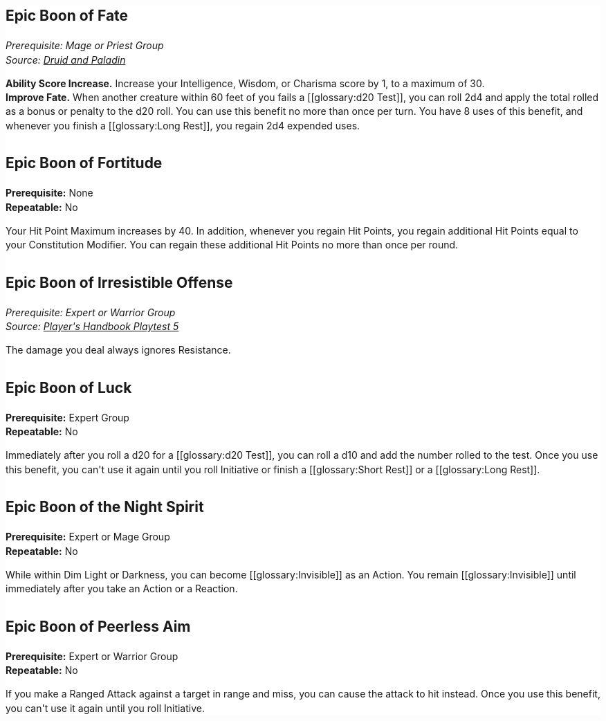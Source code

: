 ## Epic Boon of Fate

_Prerequisite: Mage or Priest Group_  
_Source: [Druid and Paladin](https://www.dndbeyond.com/sources/ua/druid-paladin)_

**Ability Score Increase.** Increase your Intelligence, Wisdom, or Charisma score by 1, to a maximum of 30.  
**Improve Fate.** When another creature within 60 feet of you fails a [[glossary:d20 Test]], you can roll 2d4 and apply the total rolled as a bonus or penalty to the d20 roll. You can use this benefit no more than once per turn. You have 8 uses of this benefit, and whenever you finish a [[glossary:Long Rest]], you regain 2d4 expended uses.

## Epic Boon of Fortitude

**Prerequisite:** None  
**Repeatable:** No

Your Hit Point Maximum increases by 40. In addition, whenever you regain Hit Points, you regain additional Hit Points equal to your Constitution Modifier. You can regain these additional Hit Points no more than once per round.

## Epic Boon of Irresistible Offense

_Prerequisite: Expert or Warrior Group_  
_Source: [Player's Handbook Playtest 5](https://www.dndbeyond.com/sources/ua/ph-playtest-5)_

The damage you deal always ignores Resistance.

## Epic Boon of Luck

**Prerequisite:** Expert Group  
**Repeatable:** No

Immediately after you roll a d20 for a [[glossary:d20 Test]], you can roll a d10 and add the number rolled to the test. Once you use this benefit, you can't use it again until you roll Initiative or finish a [[glossary:Short Rest]] or a [[glossary:Long Rest]].

## Epic Boon of the Night Spirit

**Prerequisite:** Expert or Mage Group  
**Repeatable:** No

While within Dim Light or Darkness, you can become [[glossary:Invisible]] as an Action. You remain [[glossary:Invisible]] until immediately after you take an Action or a Reaction.

## Epic Boon of Peerless Aim

**Prerequisite:** Expert or Warrior Group  
**Repeatable:** No

If you make a Ranged Attack against a target in range and miss, you can cause the attack to hit instead. Once you use this benefit, you can't use it again until you roll Initiative.
